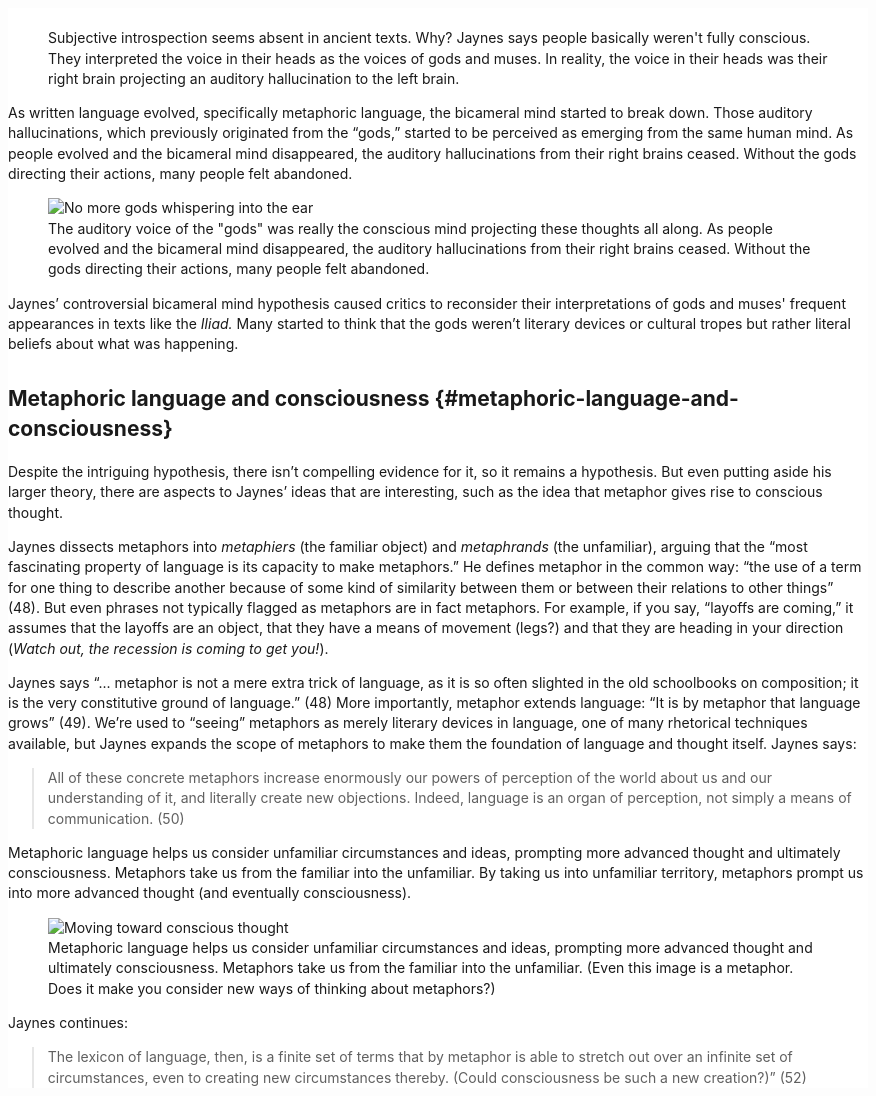 <figure><img src="https://s3.us-west-1.wasabisys.com/idbwmedia.com/images/angel-wispering-in-ear-bicameral-mind.jpg" alt="" /><figcaption>Subjective introspection seems absent in ancient texts. Why? Jaynes says people basically weren't fully conscious. They interpreted the voice in their heads as the voices of gods and muses. In reality, the voice in their heads was their right brain projecting an auditory hallucination to the left brain.</figcaption></figure>

As written language evolved, specifically metaphoric language, the bicameral mind started to break down. Those auditory hallucinations, which previously originated from the “gods,” started to be perceived as emerging from the same human mind. As people evolved and the bicameral mind disappeared, the auditory hallucinations from their right brains ceased. Without the gods directing their actions, many people felt abandoned.

<figure><img src="https://s3.us-west-1.wasabisys.com/idbwmedia.com/images/bicameral-angel-no-more.jpg" alt="No more gods whispering into the ear" /><figcaption>The auditory voice of the "gods" was really the conscious mind projecting these thoughts all along. As people evolved and the bicameral mind disappeared, the auditory hallucinations from their right brains ceased. Without the gods directing their actions, many people felt abandoned.</figcaption></figure>

Jaynes’ controversial bicameral mind hypothesis caused critics to reconsider their interpretations of gods and muses' frequent appearances in texts like the _Iliad._ Many started to think that the gods weren’t literary devices or cultural tropes but rather literal beliefs about what was happening.


## Metaphoric language and consciousness {#metaphoric-language-and-consciousness}

Despite the intriguing hypothesis, there isn’t compelling evidence for it, so it remains a hypothesis. But even putting aside his larger theory, there are aspects to Jaynes’ ideas that are interesting, such as the idea that metaphor gives rise to conscious thought.

Jaynes dissects metaphors into _metaphiers_ (the familiar object) and _metaphrands_ (the unfamiliar), arguing that the “most fascinating property of language is its capacity to make metaphors.” He defines metaphor in the common way: “the use of a term for one thing to describe another because of some kind of similarity between them or between their relations to other things” (48). But even phrases not typically flagged as metaphors are in fact metaphors. For example, if you say, “layoffs are coming,” it assumes that the layoffs are an object, that they have a means of movement (legs?) and that they are heading in your direction (_Watch out, the recession is coming to get you!_).

Jaynes says “... metaphor is not a mere extra trick of language, as it is so often slighted in the old schoolbooks on composition; it is the very constitutive ground of language.” (48) More importantly, metaphor extends language: “It is by metaphor that language grows” (49). We’re used to “seeing” metaphors as merely literary devices in language, one of many rhetorical techniques available, but Jaynes expands the scope of metaphors to make them the foundation of language and thought itself. Jaynes says:

> All of these concrete metaphors increase enormously our powers of perception of the world about us and our understanding of it, and literally create new objections. Indeed, language is an organ of perception, not simply a means of communication. (50)

Metaphoric language helps us consider unfamiliar circumstances and ideas, prompting more advanced thought and ultimately consciousness. Metaphors take us from the familiar into the unfamiliar. By taking us into unfamiliar territory, metaphors prompt us into more advanced thought (and eventually consciousness).

<figure><img src="https://s3.us-west-1.wasabisys.com/idbwmedia.com/images/metaphor-consciousness.jpg" alt="Moving toward conscious thought" /><figcaption>Metaphoric language helps us consider unfamiliar circumstances and ideas, prompting more advanced thought and ultimately consciousness. Metaphors take us from the familiar into the unfamiliar. (Even this image is a metaphor. Does it make you consider new ways of thinking about metaphors?)</figcaption></figure>

Jaynes continues:

> The lexicon of language, then, is a finite set of terms that by metaphor is able to stretch out over an infinite set of circumstances, even to creating new circumstances thereby. (Could consciousness be such a new creation?)” (52)
